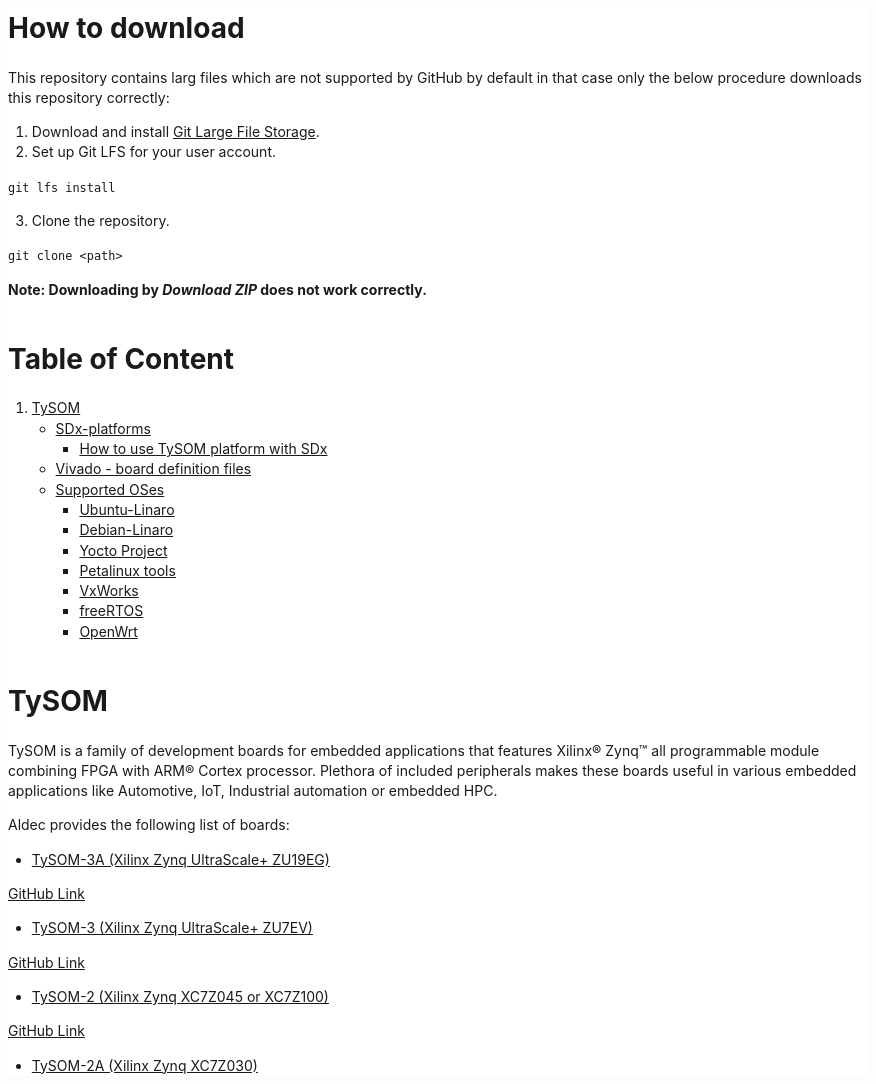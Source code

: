 # How to download
This repository contains larg files which are not supported by GitHub by default in that case only the below procedure downloads this repository correctly:
1. Download and install [Git Large File Storage](https://git-lfs.github.com/).
2. Set up Git LFS for your user account.
```
git lfs install
```
3. Clone the repository.
```
git clone <path>
```

**Note: Downloading by _Download ZIP_ does not work correctly.**

# Table of Content
1. [TySOM](#tysom_main)
   - [SDx-platforms](#tysom_sdx_platforms)
     - [How to use TySOM platform with SDx](#tysom_sdx_platform_use)
   - [Vivado - board definition files](#tysom_board_def_files)
   - [Supported OSes](#tysom_supported_os)
     - [Ubuntu-Linaro](#ubuntu_linaro_os)
     - [Debian-Linaro](#debian_linaro_os)
     - [Yocto Project](#yocto_project_os)
     - [Petalinux tools](#petalinux_os)
     - [VxWorks](#vxworks_os)
     - [freeRTOS](#freertos_os)
     - [OpenWrt](#openwrt_os)

<a name="tysom_main"/>

# TySOM

TySOM is a family of development boards for embedded applications that features Xilinx® Zynq™ all programmable module combining FPGA with ARM® Cortex processor. Plethora of included peripherals makes these boards useful in various embedded applications like Automotive, IoT, Industrial automation or embedded HPC.

Aldec provides the following list of boards:
-	[TySOM-3A (Xilinx Zynq UltraScale+ ZU19EG)](https://www.aldec.com/en/products/emulation/tysom_boards/zynq_ultrascale_mpsoc/tysom_3a_zu19eg)

[GitHub Link](https://github.com/aldec/TySOM-3A-ZU19EG)
-	[TySOM-3 (Xilinx Zynq UltraScale+ ZU7EV)](https://www.aldec.com/en/products/emulation/tysom_boards/zynq_ultrascale_mpsoc/tysom_3_zu7ev)

[GitHub Link](https://github.com/aldec/TySOM-3-ZU7EV)
-	[TySOM-2 (Xilinx Zynq XC7Z045 or XC7Z100)](https://www.aldec.com/en/products/emulation/tysom_boards/zynq_7000_soc/tysom_2_7z100)

[GitHub Link](https://github.com/aldec/TySOM-2-7Z100)
-	[TySOM-2A (Xilinx Zynq XC7Z030)](https://www.aldec.com/en/products/emulation/tysom_boards/zynq_7000_soc/tysom_2_7z100a)
